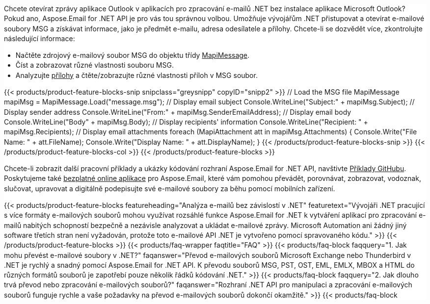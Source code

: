 <p>Chcete otevírat zprávy aplikace Outlook v aplikacích pro zpracování e-mailů .NET bez instalace aplikace Microsoft Outlook? Pokud ano, Aspose.Email for .NET API je pro vás tou správnou volbou. Umožňuje vývojářům .NET přistupovat a otevírat e-mailové soubory MSG a získávat informace, jako je předmět e-mailu, adresa odesílatele a přílohy. Chcete-li se dozvědět více, zkontrolujte následující informace:</p>
<ul>
   <li>Načtěte zdrojový e-mailový soubor MSG do objektu třídy <a href="https://reference.aspose.com/email/net/aspose.email.mapi/mapimessage/">MapiMessage</a>.</li>
   <li>Číst a zobrazovat různé vlastnosti souboru MSG.</li>
   <li>Analyzujte <a href="https://reference.aspose.com/email/net/aspose.email.mapi/mapimessageitembase/attachments">přílohy</a> a čtěte/zobrazujte různé vlastnosti příloh v MSG soubor.</li>
</ul>
{{< products/product-feature-blocks-snip
snipclass="greysnipp"
copyID="snipp2"
>}}
// Load the MSG file
MapiMessage mapiMsg = MapiMessage.Load("message.msg");
// Display email subject
Console.WriteLine("Subject:" + mapiMsg.Subject);
// Display sender address
Console.WriteLine("From:" + mapiMsg.SenderEmailAddress);
// Display email body
Console.WriteLine("Body" + mapiMsg.Body);
// Display recipients' information
Console.WriteLine("Recipient: " + mapiMsg.Recipients);
// Display email attachments
foreach (MapiAttachment att in mapiMsg.Attachments)
{
     Console.Write("File Name: " + att.FileName);
     Console.Write("Display Name: " + att.DisplayName);
}
{{< /products/product-feature-blocks-snip >}}
{{< /products/product-feature-blocks-col >}}
{{< /products/product-feature-blocks >}}
   <p class="col-lg-12">Chcete-li zobrazit další pracovní příklady a ukázky kódování rozhraní Aspose.Email for .NET API, navštivte <a href="https://github.com/aspose-email/Aspose.Email-for-.NET/tree/master/">Příklady GitHubu</a>. Poskytujeme také <a href="https://products.aspose.app/email/family">bezplatné online aplikace</a> pro Aspose.Email, které vám pomohou převádět, porovnávat, zobrazovat, vodoznak, slučovat, upravovat a digitálně podepisujte své e-mailové soubory za běhu pomocí mobilních zařízení.</p>
{{< products/product-feature-blocks
featureheading="Analýza e-mailů bez závislostí v .NET"
featuretext="Vývojáři .NET pracující s více formáty e-mailových souborů mohou využívat rozsáhlé funkce Aspose.Email for .NET k vytváření aplikací pro zpracování e-mailů nabitých schopností bezpečně a nezávisle analyzovat a ukládat e-mailové zprávy. Microsoft Automation ani žádný jiný software třetích stran není vyžadován, protože toto e-mailové API .NET je vytvořeno pomocí spravovaného kódu."
>}}
   {{< /products/product-feature-blocks >}}
   {{< products/faq-wrapper
   faqtitle="FAQ"
>}}
   {{< products/faq-block
 faqquery="1. Jak mohu převést e-mailové soubory v .NET?"
 faqanswer="Převod e-mailových souborů Microsoft Exchange nebo Thunderbird v .NET je rychlý a snadný pomocí Aspose.Email for .NET API. K převodu souborů MSG, PST, OST, EML, EMLX, MBOX a HTML do různých formátů souborů je zapotřebí pouze několik řádků kódování .NET."
>}}
   {{< products/faq-block 
 faqquery="2. Jak dlouho trvá převod nebo zpracování e-mailových souborů?"
 faqanswer="Rozhraní .NET API pro manipulaci a zpracování e-mailových souborů funguje rychle a vaše požadavky na převod e-mailových souborů dokončí okamžitě."
>}}
   {{< products/faq-block